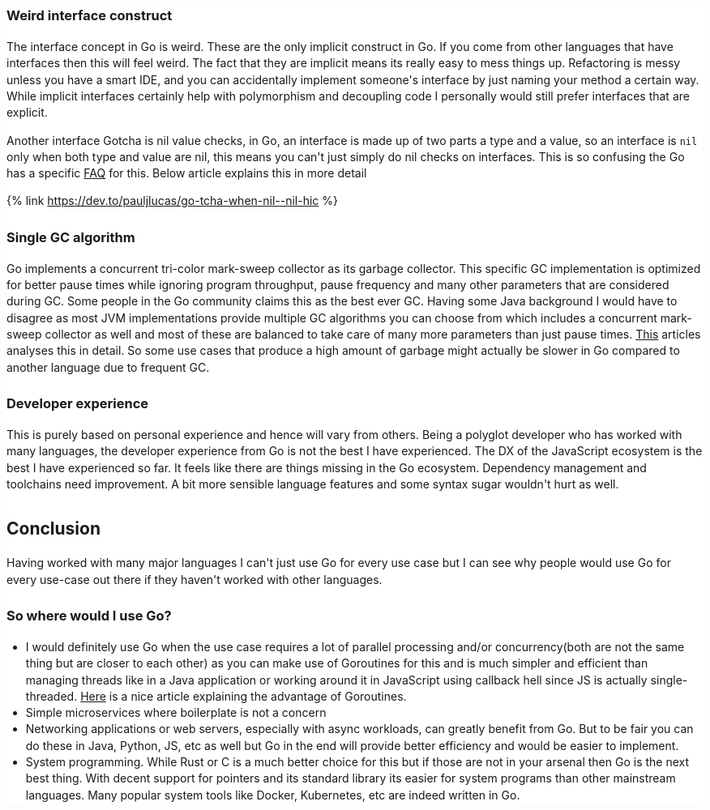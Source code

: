 ### Weird interface construct
The interface concept in Go is weird. These are the only implicit construct in Go. If you come from other languages that have interfaces then this will feel weird. The fact that they are implicit means its really easy to mess things up. Refactoring is messy unless you have a smart IDE, and you can accidentally implement someone's interface by just naming your method a certain way. While implicit interfaces certainly help with polymorphism and decoupling code I personally would still prefer interfaces that are explicit.

Another interface Gotcha is nil value checks, in Go, an interface is made up of two parts a type and a value, so an interface is `nil` only when both type and value are nil, this means you can't just simply do nil checks on interfaces. This is so confusing the Go has a specific [FAQ](https://golang.org/doc/faq#nil_error) for this. Below article explains this in more detail

{% link https://dev.to/pauljlucas/go-tcha-when-nil--nil-hic %}

### Single GC algorithm

Go implements a concurrent tri-color mark-sweep collector as its garbage collector. This specific GC implementation is optimized for better pause times while ignoring program throughput, pause frequency and many other parameters that are considered during GC. Some people in the Go community claims this as the best ever GC. Having some Java background I would have to disagree as most JVM implementations provide multiple GC algorithms you can choose from which includes a concurrent mark-sweep collector as well and most of these are balanced to take care of many more parameters than just pause times. [This](https://blog.plan99.net/modern-garbage-collection-911ef4f8bd8e) articles analyses this in detail. So some use cases that produce a high amount of garbage might actually be slower in Go compared to another language due to frequent GC.

### Developer experience

This is purely based on personal experience and hence will vary from others. Being a polyglot developer who has worked with many languages, the developer experience from Go is not the best I have experienced. The DX of the JavaScript ecosystem is the best I have experienced so far. It feels like there are things missing in the Go ecosystem. Dependency management and toolchains need improvement. A bit more sensible language features and some syntax sugar wouldn't hurt as well.

## Conclusion

Having worked with many major languages I can't just use Go for every use case but I can see why people would use Go for every use-case out there if they haven't worked with other languages.

### So where would I use Go?

- I would definitely use Go when the use case requires a lot of parallel processing and/or concurrency(both are not the same thing but are closer to each other) as you can make use of Goroutines for this and is much simpler and efficient than managing threads like in a Java application or working around it in JavaScript using callback hell since JS is actually single-threaded. [Here](http://tleyden.github.io/blog/2014/10/30/goroutines-vs-threads/) is a nice article explaining the advantage of Goroutines.
- Simple microservices where boilerplate is not a concern
- Networking applications or web servers, especially with async workloads, can greatly benefit from Go. But to be fair you can do these in Java, Python, JS, etc as well but Go in the end will provide better efficiency and would be easier to implement.
- System programming. While Rust or C is a much better choice for this but if those are not in your arsenal then Go is the next best thing. With decent support for pointers and its standard library its easier for system programs than other mainstream languages. Many popular system tools like Docker, Kubernetes, etc are indeed written in Go.
